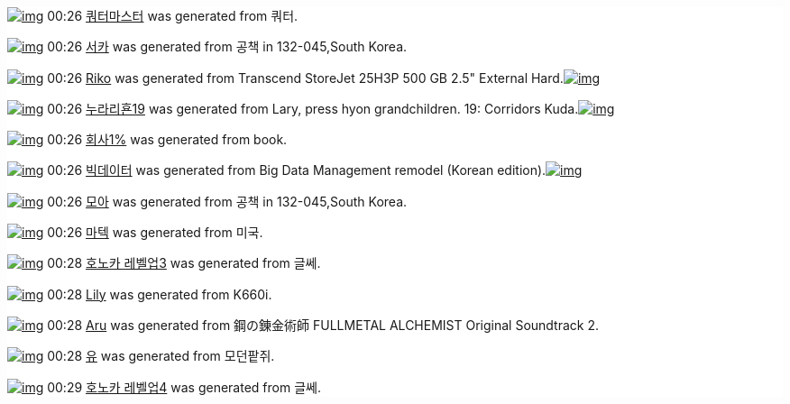 [![img](http://www.deviantsart.com/1kbp7c.png)](http://www.barcodekanojo.com/kanojo/3016783/%EC%BF%BC%ED%84%B0%EB%A7%88%EC%8A%A4%ED%84%B0) 00:26 [쿼터마스터](http://www.barcodekanojo.com/kanojo/3016783/%EC%BF%BC%ED%84%B0%EB%A7%88%EC%8A%A4%ED%84%B0) was generated from 쿼터.

[![img](http://www.deviantsart.com/2llobjd.png)](http://www.barcodekanojo.com/kanojo/3016784/%EC%84%9C%EC%B9%B4) 00:26 [서카](http://www.barcodekanojo.com/kanojo/3016784/%EC%84%9C%EC%B9%B4) was generated from 공책 in 132-045,South Korea.

[![img](http://www.deviantsart.com/3scos7e.png)](http://www.barcodekanojo.com/kanojo/3016785/Riko) 00:26 [Riko](http://www.barcodekanojo.com/kanojo/3016785/Riko) was generated from Transcend StoreJet 25H3P 500 GB 2.5" External Hard.[![img](http://www.deviantsart.com/4ohp19.jpeg)](http://www.barcodekanojo.com/product_images/barcode/5712079/1403191536/50x50xTranscend,P20StoreJet,P2025H3P,P20500,P20GB,P202.5,P22,P20External,P20Hard.jpg,qw=88,ah=88.pagespeed.ic.UA37SDZGKt.jpg) 

[![img](http://www.deviantsart.com/11mah7s.png)](http://www.barcodekanojo.com/kanojo/3016786/%EB%88%84%EB%9D%BC%EB%A6%AC%ED%9A%AC19) 00:26 [누라리횬19](http://www.barcodekanojo.com/kanojo/3016786/%EB%88%84%EB%9D%BC%EB%A6%AC%ED%9A%AC19) was generated from Lary, press hyon grandchildren. 19: Corridors Kuda.[![img](http://www.deviantsart.com/1juv62e.jpeg)](http://www.barcodekanojo.com/product_images/barcode/5712080/1403191536/50x50xLary,P2C,P20press,P20hyon,P20grandchildren.,P2019,P3A,P20Corridors,P20Kuda.jpg,qw=88,ah=88.pagespeed.ic.eBEuSHqtWC.jpg) 

[![img](http://www.deviantsart.com/3kjonc9.png)](http://www.barcodekanojo.com/kanojo/3016787/%ED%9A%8C%EC%82%AC1%25) 00:26 [회사1%](http://www.barcodekanojo.com/kanojo/3016787/%ED%9A%8C%EC%82%AC1%25) was generated from book.

[![img](http://www.deviantsart.com/3ne0nld.png)](http://www.barcodekanojo.com/kanojo/3016788/%EB%B9%85%EB%8D%B0%EC%9D%B4%ED%84%B0) 00:26 [빅데이터](http://www.barcodekanojo.com/kanojo/3016788/%EB%B9%85%EB%8D%B0%EC%9D%B4%ED%84%B0) was generated from Big Data Management remodel (Korean edition).[![img](http://www.deviantsart.com/25s9dcg.jpeg)](http://www.barcodekanojo.com/product_images/barcode/5712082/1403191582/50x50xBig,P20Data,P20Management,P20remodel,P20,P28Korean,P20edition,P29.jpg,qw=88,ah=88.pagespeed.ic.bMaToS1r4c.jpg) 

[![img](http://www.deviantsart.com/30v9tfj.png)](http://www.barcodekanojo.com/kanojo/3016789/%EB%AA%A8%EC%95%84) 00:26 [모아](http://www.barcodekanojo.com/kanojo/3016789/%EB%AA%A8%EC%95%84) was generated from 공책 in 132-045,South Korea.

[![img](http://www.deviantsart.com/3h2l6tf.png)](http://www.barcodekanojo.com/kanojo/3016790/%EB%A7%88%ED%85%8D) 00:26 [마텍](http://www.barcodekanojo.com/kanojo/3016790/%EB%A7%88%ED%85%8D) was generated from 미국.

[![img](http://www.deviantsart.com/27bqi0d.png)](http://www.barcodekanojo.com/kanojo/3016792/%ED%98%B8%EB%85%B8%EC%B9%B4%20%EB%A0%88%EB%B2%A8%EC%97%853) 00:28 [호노카 레벨업3](http://www.barcodekanojo.com/kanojo/3016792/%ED%98%B8%EB%85%B8%EC%B9%B4%20%EB%A0%88%EB%B2%A8%EC%97%853) was generated from 글쎄.

[![img](http://www.deviantsart.com/eq4820.png)](http://www.barcodekanojo.com/kanojo/3016791/Lily) 00:28 [Lily](http://www.barcodekanojo.com/kanojo/3016791/Lily) was generated from K660i.

[![img](http://www.deviantsart.com/1ba1qnk.png)](http://www.barcodekanojo.com/kanojo/3016793/Aru) 00:28 [Aru](http://www.barcodekanojo.com/kanojo/3016793/Aru) was generated from 鋼の錬金術師 FULLMETAL ALCHEMIST Original Soundtrack 2.

[![img](http://www.deviantsart.com/egqrdg.png)](http://www.barcodekanojo.com/kanojo/3016794/%EC%9C%A0) 00:28 [유](http://www.barcodekanojo.com/kanojo/3016794/%EC%9C%A0) was generated from 모던팥쥐.

[![img](http://www.deviantsart.com/12t99br.png)](http://www.barcodekanojo.com/kanojo/3016795/%ED%98%B8%EB%85%B8%EC%B9%B4%20%EB%A0%88%EB%B2%A8%EC%97%854) 00:29 [호노카 레벨업4](http://www.barcodekanojo.com/kanojo/3016795/%ED%98%B8%EB%85%B8%EC%B9%B4%20%EB%A0%88%EB%B2%A8%EC%97%854) was generated from 글쎄.
